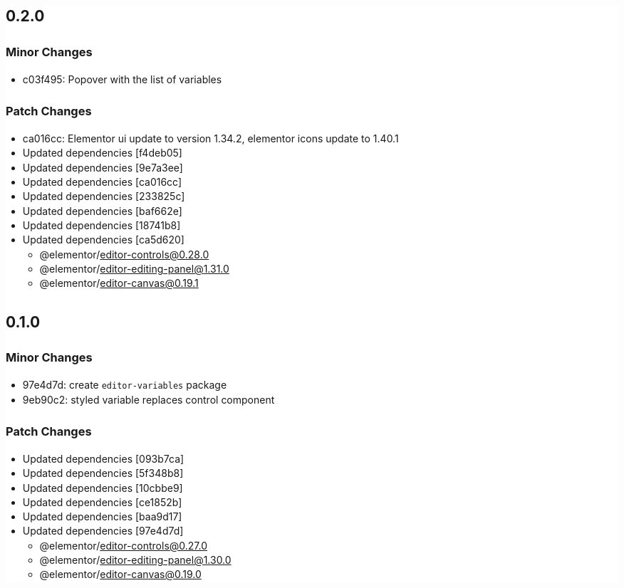## 0.2.0

### Minor Changes

- c03f495: Popover with the list of variables

### Patch Changes

- ca016cc: Elementor ui update to version 1.34.2, elementor icons update to 1.40.1
- Updated dependencies [f4deb05]
- Updated dependencies [9e7a3ee]
- Updated dependencies [ca016cc]
- Updated dependencies [233825c]
- Updated dependencies [baf662e]
- Updated dependencies [18741b8]
- Updated dependencies [ca5d620]
  - @elementor/editor-controls@0.28.0
  - @elementor/editor-editing-panel@1.31.0
  - @elementor/editor-canvas@0.19.1

## 0.1.0

### Minor Changes

- 97e4d7d: create `editor-variables` package
- 9eb90c2: styled variable replaces control component

### Patch Changes

- Updated dependencies [093b7ca]
- Updated dependencies [5f348b8]
- Updated dependencies [10cbbe9]
- Updated dependencies [ce1852b]
- Updated dependencies [baa9d17]
- Updated dependencies [97e4d7d]
  - @elementor/editor-controls@0.27.0
  - @elementor/editor-editing-panel@1.30.0
  - @elementor/editor-canvas@0.19.0
